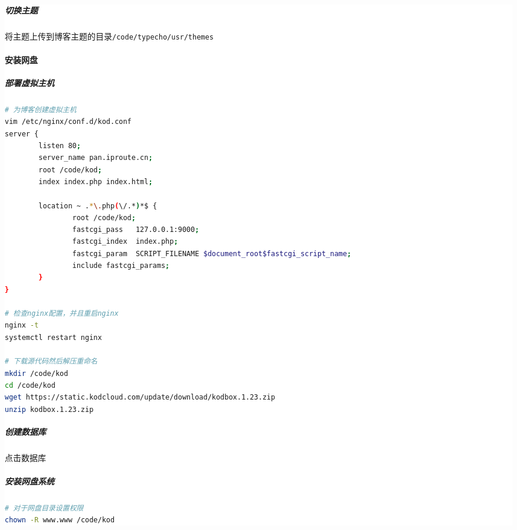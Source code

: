 

##### 切换主题

将主题上传到博客主题的目录`/code/typecho/usr/themes`





#### 安装网盘

##### 部署虚拟主机

```bash
# 为博客创建虚拟主机
vim /etc/nginx/conf.d/kod.conf
server {
        listen 80;
        server_name pan.iproute.cn;
        root /code/kod;
        index index.php index.html;

        location ~ .*\.php(\/.*)*$ {
                root /code/kod;
                fastcgi_pass   127.0.0.1:9000;
                fastcgi_index  index.php;
                fastcgi_param  SCRIPT_FILENAME $document_root$fastcgi_script_name;
                include fastcgi_params;
        }
}

# 检查nginx配置，并且重启nginx
nginx -t
systemctl restart nginx

# 下载源代码然后解压重命名
mkdir /code/kod
cd /code/kod
wget https://static.kodcloud.com/update/download/kodbox.1.23.zip
unzip kodbox.1.23.zip
```



##### 创建数据库

点击数据库



##### 安装网盘系统

```bash
# 对于网盘目录设置权限
chown -R www.www /code/kod
```


